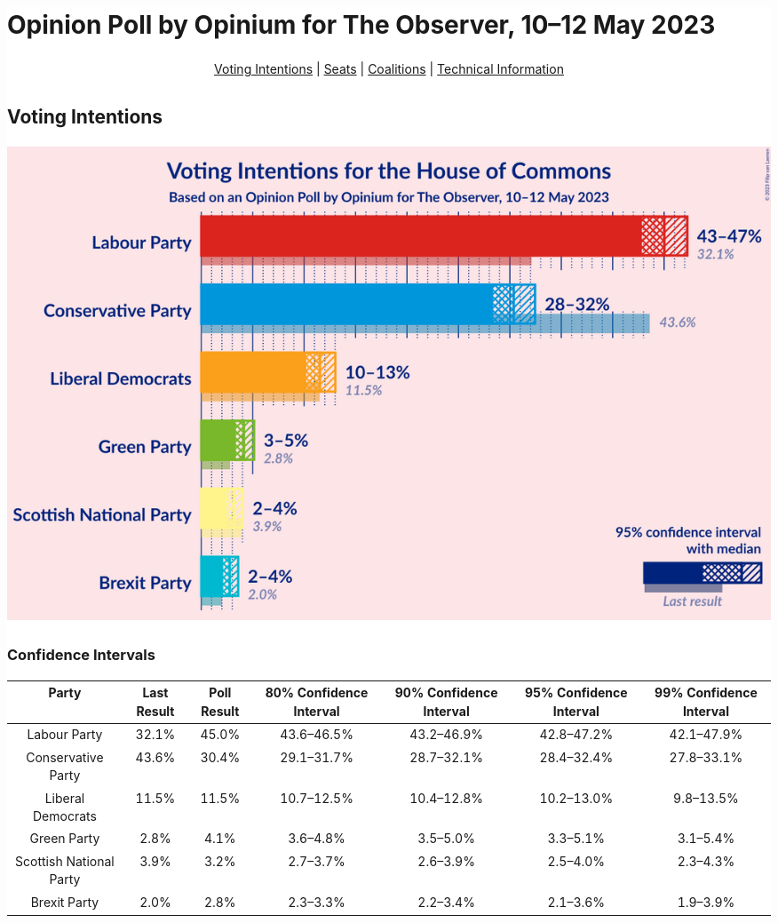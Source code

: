 # Opinion Poll by Opinium for The Observer, 10–12 May 2023

<p align="center"><a href="#voting-intentions">Voting Intentions</a> | <a href="#seats">Seats</a> | <a href="#coalitions">Coalitions</a> | <a href="#technical-information">Technical Information</a></p>

## Voting Intentions

![Graph with voting intentions not yet produced](2023-05-12-Opinium.png "Voting Intentions")

### Confidence Intervals

| Party | Last Result | Poll Result | 80% Confidence Interval | 90% Confidence Interval | 95% Confidence Interval | 99% Confidence Interval |
|:-----:|:-----------:|:-----------:|:-----------------------:|:-----------------------:|:-----------------------:|:-----------------------:|
| Labour Party | 32.1% | 45.0% | 43.6–46.5% |43.2–46.9% |42.8–47.2% |42.1–47.9% |
| Conservative Party | 43.6% | 30.4% | 29.1–31.7% |28.7–32.1% |28.4–32.4% |27.8–33.1% |
| Liberal Democrats | 11.5% | 11.5% | 10.7–12.5% |10.4–12.8% |10.2–13.0% |9.8–13.5% |
| Green Party | 2.8% | 4.1% | 3.6–4.8% |3.5–5.0% |3.3–5.1% |3.1–5.4% |
| Scottish National Party | 3.9% | 3.2% | 2.7–3.7% |2.6–3.9% |2.5–4.0% |2.3–4.3% |
| Brexit Party | 2.0% | 2.8% | 2.3–3.3% |2.2–3.4% |2.1–3.6% |1.9–3.9% |
